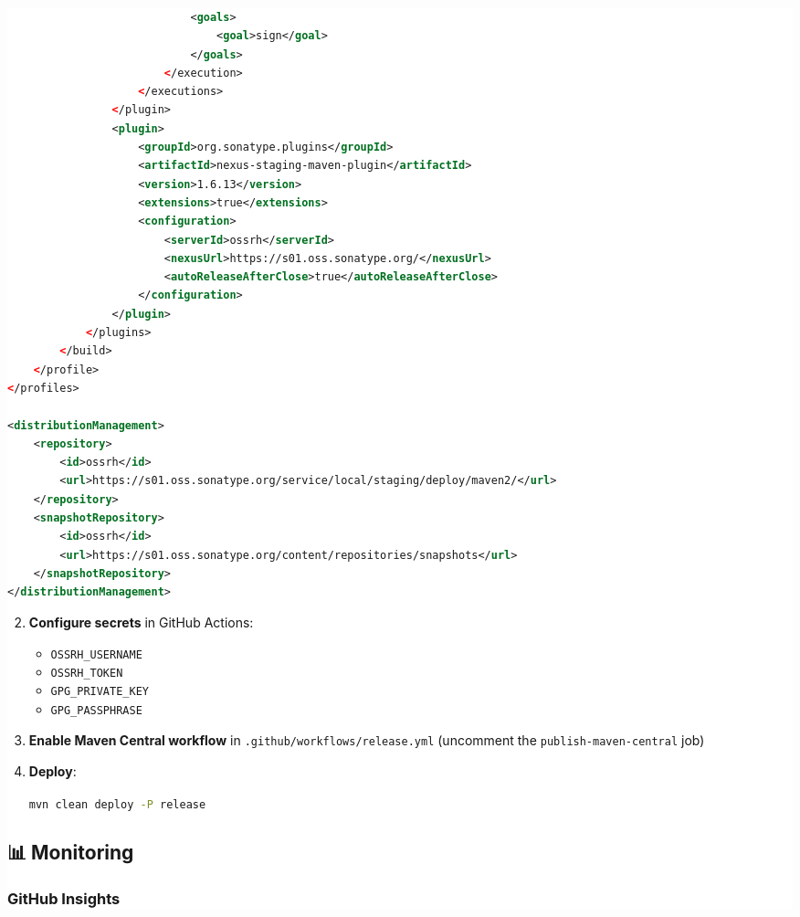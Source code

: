    ```xml
                               <goals>
                                   <goal>sign</goal>
                               </goals>
                           </execution>
                       </executions>
                   </plugin>
                   <plugin>
                       <groupId>org.sonatype.plugins</groupId>
                       <artifactId>nexus-staging-maven-plugin</artifactId>
                       <version>1.6.13</version>
                       <extensions>true</extensions>
                       <configuration>
                           <serverId>ossrh</serverId>
                           <nexusUrl>https://s01.oss.sonatype.org/</nexusUrl>
                           <autoReleaseAfterClose>true</autoReleaseAfterClose>
                       </configuration>
                   </plugin>
               </plugins>
           </build>
       </profile>
   </profiles>
   
   <distributionManagement>
       <repository>
           <id>ossrh</id>
           <url>https://s01.oss.sonatype.org/service/local/staging/deploy/maven2/</url>
       </repository>
       <snapshotRepository>
           <id>ossrh</id>
           <url>https://s01.oss.sonatype.org/content/repositories/snapshots</url>
       </snapshotRepository>
   </distributionManagement>
   ```

2. **Configure secrets** in GitHub Actions:
   - `OSSRH_USERNAME`
   - `OSSRH_TOKEN`
   - `GPG_PRIVATE_KEY`
   - `GPG_PASSPHRASE`

3. **Enable Maven Central workflow** in `.github/workflows/release.yml`
   (uncomment the `publish-maven-central` job)

4. **Deploy**:
   ```bash
   mvn clean deploy -P release
   ```

## 📊 Monitoring

### GitHub Insights
